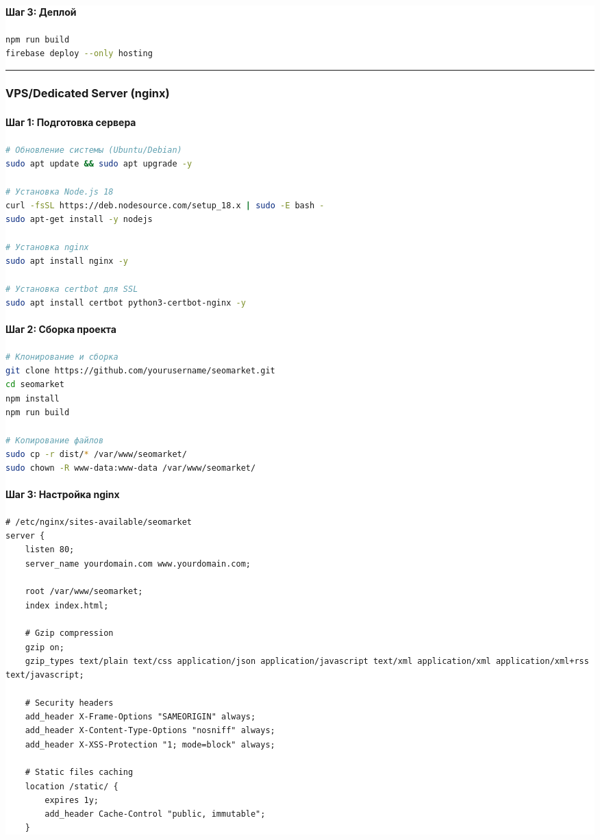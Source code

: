 #### Шаг 3: Деплой
```bash
npm run build
firebase deploy --only hosting
```

---

### VPS/Dedicated Server (nginx)

#### Шаг 1: Подготовка сервера
```bash
# Обновление системы (Ubuntu/Debian)
sudo apt update && sudo apt upgrade -y

# Установка Node.js 18
curl -fsSL https://deb.nodesource.com/setup_18.x | sudo -E bash -
sudo apt-get install -y nodejs

# Установка nginx
sudo apt install nginx -y

# Установка certbot для SSL
sudo apt install certbot python3-certbot-nginx -y
```

#### Шаг 2: Сборка проекта
```bash
# Клонирование и сборка
git clone https://github.com/yourusername/seomarket.git
cd seomarket
npm install
npm run build

# Копирование файлов
sudo cp -r dist/* /var/www/seomarket/
sudo chown -R www-data:www-data /var/www/seomarket/
```

#### Шаг 3: Настройка nginx
```nginx
# /etc/nginx/sites-available/seomarket
server {
    listen 80;
    server_name yourdomain.com www.yourdomain.com;

    root /var/www/seomarket;
    index index.html;

    # Gzip compression
    gzip on;
    gzip_types text/plain text/css application/json application/javascript text/xml application/xml application/xml+rss text/javascript;

    # Security headers
    add_header X-Frame-Options "SAMEORIGIN" always;
    add_header X-Content-Type-Options "nosniff" always;
    add_header X-XSS-Protection "1; mode=block" always;

    # Static files caching
    location /static/ {
        expires 1y;
        add_header Cache-Control "public, immutable";
    }

```